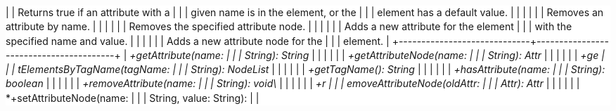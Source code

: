 |                             | Returns true if an attribute with a    |
|                             | given name is in the element, or the   |
|                             | element has a default value.           |
|                             |                                        |
|                             | Removes an attribute by name.          |
|                             |                                        |
|                             | Removes the specified attribute node.  |
|                             |                                        |
|                             | Adds a new attribute for the element   |
|                             | with the specified name and value.     |
|                             |                                        |
|                             | Adds a new attribute node for the      |
|                             | element.                               |
+-----------------------------+----------------------------------------+
| *+getAttribute(name:        |                                        |
| String): String*            |                                        |
|                             |                                        |
| *+getAttributeNode(name:    |                                        |
| String): Attr*              |                                        |
|                             |                                        |
| *+ge                        |                                        |
| tElementsByTagName(tagName: |                                        |
| String): NodeList*          |                                        |
|                             |                                        |
| *+getTagName(): String*     |                                        |
|                             |                                        |
| *+hasAttribute(name:        |                                        |
| String): boolean*           |                                        |
|                             |                                        |
| *+removeAttribute(name:     |                                        |
| String): void\\*            |                                        |
|                             |                                        |
| *+r                         |                                        |
| emoveAttributeNode(oldAttr: |                                        |
| Attr): Attr*                |                                        |
|                             |                                        |
| *+setAttributeNode(name:    |                                        |
| String, value: String):     |                                        |